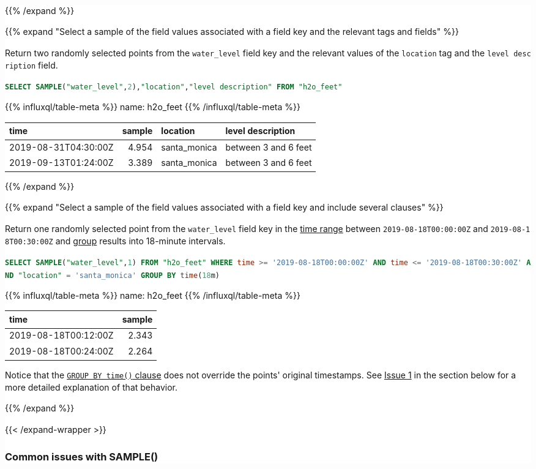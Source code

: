 {{% /expand %}}

{{% expand "Select a sample of the field values associated with a field key and the relevant tags and fields" %}}

Return two randomly selected points from the `water_level` field key and the
relevant values of the `location` tag and the `level description` field.

```sql
SELECT SAMPLE("water_level",2),"location","level description" FROM "h2o_feet"
```

{{% influxql/table-meta %}}
name: h2o_feet
{{% /influxql/table-meta %}}

| time                 | sample | location     | level description    |
| :------------------- | -----: | :----------- | :------------------- |
| 2019-08-31T04:30:00Z |  4.954 | santa_monica | between 3 and 6 feet |
| 2019-09-13T01:24:00Z |  3.389 | santa_monica | between 3 and 6 feet |

{{% /expand %}}

{{% expand "Select a sample of the field values associated with a field key and include several clauses" %}}

Return one randomly selected point from the `water_level` field key in the
[time range](/influxdb/v2/query-data/influxql/explore-data/time-and-timezone/#time-syntax)
between `2019-08-18T00:00:00Z` and `2019-08-18T00:30:00Z` and
[group](/influxdb/v2/query-data/influxql/explore-data/group-by/#group-by-time-intervals)
results into 18-minute intervals.

```sql
SELECT SAMPLE("water_level",1) FROM "h2o_feet" WHERE time >= '2019-08-18T00:00:00Z' AND time <= '2019-08-18T00:30:00Z' AND "location" = 'santa_monica' GROUP BY time(18m)
```

{{% influxql/table-meta %}}
name: h2o_feet
{{% /influxql/table-meta %}}

| time                 | sample |
| :------------------- | -----: |
| 2019-08-18T00:12:00Z |  2.343 |
| 2019-08-18T00:24:00Z |  2.264 |

Notice that the [`GROUP BY time()` clause](/influxdb/v2/query-data/influxql/explore-data/group-by/#group-by-time-intervals) does not override the points' original timestamps.
See [Issue 1](#sample-with-a-group-by-time-clause) in the section below for a
more detailed explanation of that behavior.

{{% /expand %}}

{{< /expand-wrapper >}}

### Common issues with SAMPLE()
